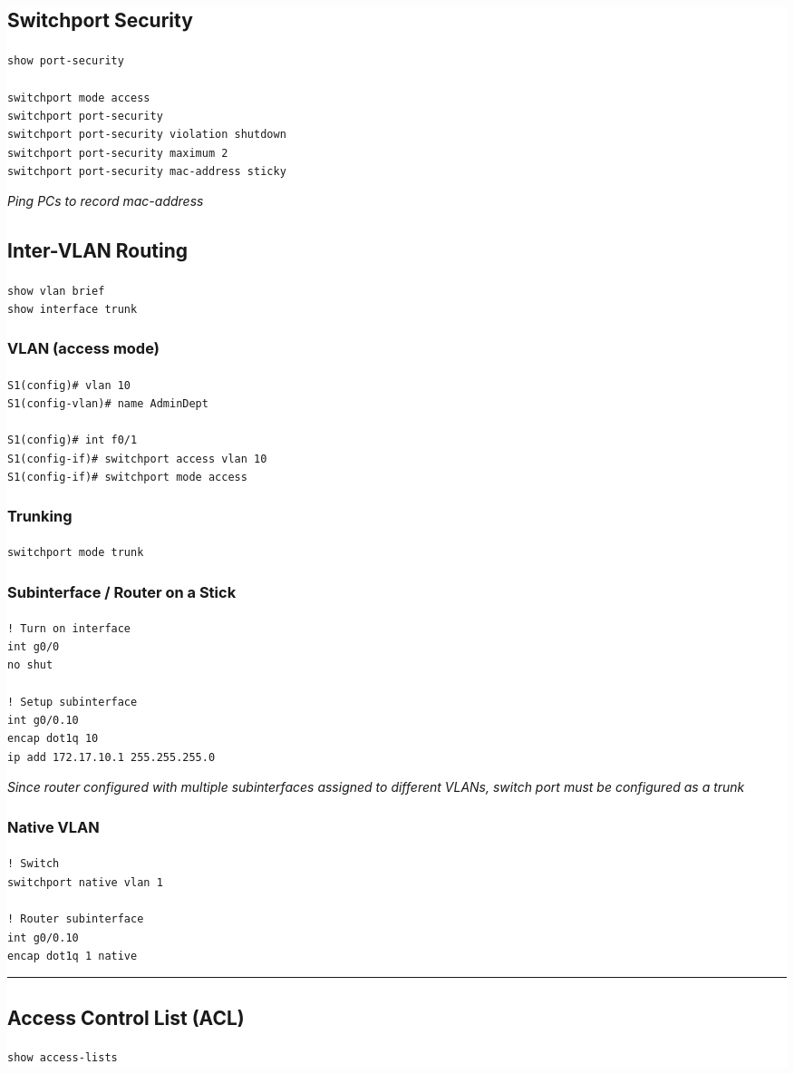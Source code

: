 
## Switchport Security
    show port-security

    switchport mode access
    switchport port-security
    switchport port-security violation shutdown 
    switchport port-security maximum 2
    switchport port-security mac-address sticky 
*Ping PCs to record mac-address*

## Inter-VLAN Routing
    show vlan brief
    show interface trunk

### VLAN (access mode)
    S1(config)# vlan 10
    S1(config-vlan)# name AdminDept

    S1(config)# int f0/1
    S1(config-if)# switchport access vlan 10
    S1(config-if)# switchport mode access

### Trunking
    switchport mode trunk

### Subinterface / Router on a Stick    
    ! Turn on interface
    int g0/0
    no shut

    ! Setup subinterface
    int g0/0.10
    encap dot1q 10
    ip add 172.17.10.1 255.255.255.0
*Since router configured with multiple subinterfaces assigned to different VLANs, switch port must be configured as a trunk*

### Native VLAN
    ! Switch
    switchport native vlan 1
    
    ! Router subinterface
    int g0/0.10
    encap dot1q 1 native

--- 

## Access Control List (ACL)
    show access-lists
